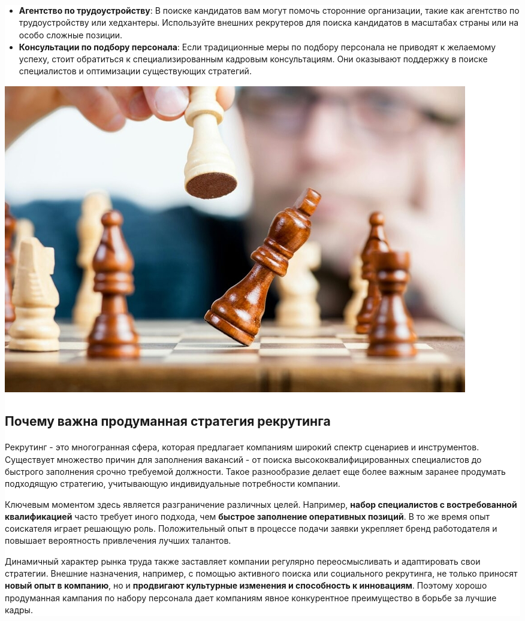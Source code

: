- **Агентство по трудоустройству**: В поиске кандидатов вам могут помочь сторонние организации, такие как агентство по трудоустройству или хедхантеры. Используйте внешних рекрутеров для поиска кандидатов в масштабах страны или на особо сложные позиции.
- **Консультации по подбору персонала**: Если традиционные меры по подбору персонала не приводят к желаемому успеху, стоит обратиться к специализированным кадровым консультациям. Они оказывают поддержку в поиске специалистов и оптимизации существующих стратегий.

![Рекрутинг с помощью социального рекрутинга](Recruiting-Strategie.jpg)

## Почему важна продуманная стратегия рекрутинга

Рекрутинг - это многогранная сфера, которая предлагает компаниям широкий спектр сценариев и инструментов. Существует множество причин для заполнения вакансий - от поиска высококвалифицированных специалистов до быстрого заполнения срочно требуемой должности. Такое разнообразие делает еще более важным заранее продумать подходящую стратегию, учитывающую индивидуальные потребности компании.

Ключевым моментом здесь является разграничение различных целей. Например, **набор специалистов с востребованной квалификацией** часто требует иного подхода, чем **быстрое заполнение оперативных позиций**. В то же время опыт соискателя играет решающую роль. Положительный опыт в процессе подачи заявки укрепляет бренд работодателя и повышает вероятность привлечения лучших талантов.

Динамичный характер рынка труда также заставляет компании регулярно переосмысливать и адаптировать свои стратегии. Внешние назначения, например, с помощью активного поиска или социального рекрутинга, не только приносят **новый опыт в компанию**, но и **продвигают культурные изменения и способность к инновациям**. Поэтому хорошо продуманная кампания по набору персонала дает компаниям явное конкурентное преимущество в борьбе за лучшие кадры.
